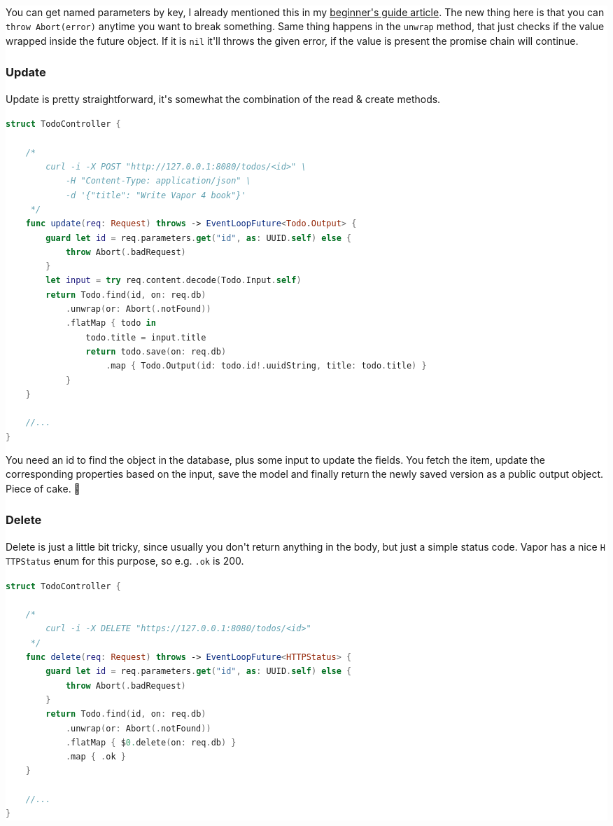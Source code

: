 You can get named parameters by key, I already mentioned this in my [beginner's guide article](https://theswiftdev.com/beginners-guide-to-server-side-swift-using-vapor-4/). The new thing here is that you can `throw Abort(error)` anytime you want to break something. Same thing happens in the `unwrap` method, that just checks if the value wrapped inside the future object. If it is `nil` it'll throws the given error, if the value is present the promise chain will continue.

### Update

Update is pretty straightforward, it's somewhat the combination of the read & create methods.

```swift
struct TodoController {

    /*
        curl -i -X POST "http://127.0.0.1:8080/todos/<id>" \
            -H "Content-Type: application/json" \
            -d '{"title": "Write Vapor 4 book"}'
     */
    func update(req: Request) throws -> EventLoopFuture<Todo.Output> {
        guard let id = req.parameters.get("id", as: UUID.self) else {
            throw Abort(.badRequest)
        }
        let input = try req.content.decode(Todo.Input.self)
        return Todo.find(id, on: req.db)
            .unwrap(or: Abort(.notFound))
            .flatMap { todo in
                todo.title = input.title
                return todo.save(on: req.db)
                    .map { Todo.Output(id: todo.id!.uuidString, title: todo.title) }
            }
    }
    
    //...
}
```

You need an id to find the object in the database, plus some input to update the fields. You fetch the item, update the corresponding properties based on the input, save the model and finally return the newly saved version as a public output object. Piece of cake. 🍰

### Delete

Delete is just a little bit tricky, since usually you don't return anything in the body, but just a simple status code. Vapor has a nice `HTTPStatus` enum for this purpose, so e.g. `.ok` is 200.

```swift
struct TodoController {

    /*
        curl -i -X DELETE "https://127.0.0.1:8080/todos/<id>"
     */
    func delete(req: Request) throws -> EventLoopFuture<HTTPStatus> {
        guard let id = req.parameters.get("id", as: UUID.self) else {
            throw Abort(.badRequest)
        }
        return Todo.find(id, on: req.db)
            .unwrap(or: Abort(.notFound))
            .flatMap { $0.delete(on: req.db) }
            .map { .ok }
    }

    //...
}
```
